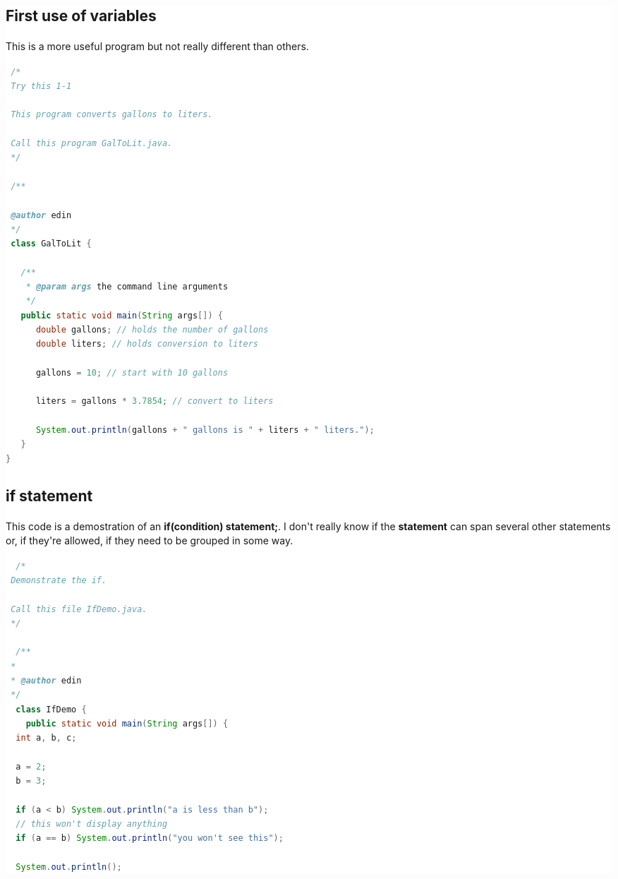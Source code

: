 ## First use of variables

This is a more useful program but not really different than others.

```java
 /*
 Try this 1-1

 This program converts gallons to liters.

 Call this program GalToLit.java.
 */

 /**

 @author edin
 */
 class GalToLit {

   /**
    * @param args the command line arguments
    */
   public static void main(String args[]) {
      double gallons; // holds the number of gallons
      double liters; // holds conversion to liters

      gallons = 10; // start with 10 gallons

      liters = gallons * 3.7854; // convert to liters

      System.out.println(gallons + " gallons is " + liters + " liters.");
   }
}
```

## if statement

This code is a demostration of an **if(condition) statement;**. I don't really know if the **statement** can span several other statements or, if they're allowed, if they need to be grouped in some way.

```java
  /*
 Demonstrate the if.

 Call this file IfDemo.java.
 */

  /**
 *
 * @author edin
 */
  class IfDemo {
    public static void main(String args[]) {
  int a, b, c;

  a = 2;
  b = 3;

  if (a < b) System.out.println("a is less than b");
  // this won't display anything
  if (a == b) System.out.println("you won't see this");

  System.out.println();
```
